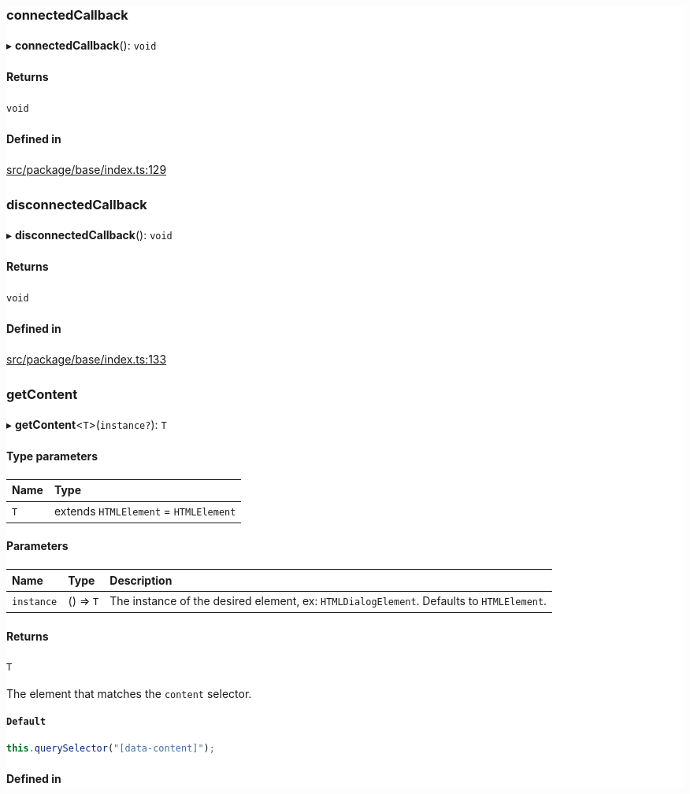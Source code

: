 ### connectedCallback

▸ **connectedCallback**(): `void`

#### Returns

`void`

#### Defined in

[src/package/base/index.ts:129](https://github.com/rossrobino/components/blob/ebb6edd/src/package/base/index.ts#L129)

### disconnectedCallback

▸ **disconnectedCallback**(): `void`

#### Returns

`void`

#### Defined in

[src/package/base/index.ts:133](https://github.com/rossrobino/components/blob/ebb6edd/src/package/base/index.ts#L133)

### getContent

▸ **getContent**\<`T`\>(`instance?`): `T`

#### Type parameters

| Name | Type                                  |
| :--- | :------------------------------------ |
| `T`  | extends `HTMLElement` = `HTMLElement` |

#### Parameters

| Name       | Type      | Description                                                                              |
| :--------- | :-------- | :--------------------------------------------------------------------------------------- |
| `instance` | () => `T` | The instance of the desired element, ex: `HTMLDialogElement`. Defaults to `HTMLElement`. |

#### Returns

`T`

The element that matches the `content` selector.

**`Default`**

```ts
this.querySelector("[data-content]");
```

#### Defined in
